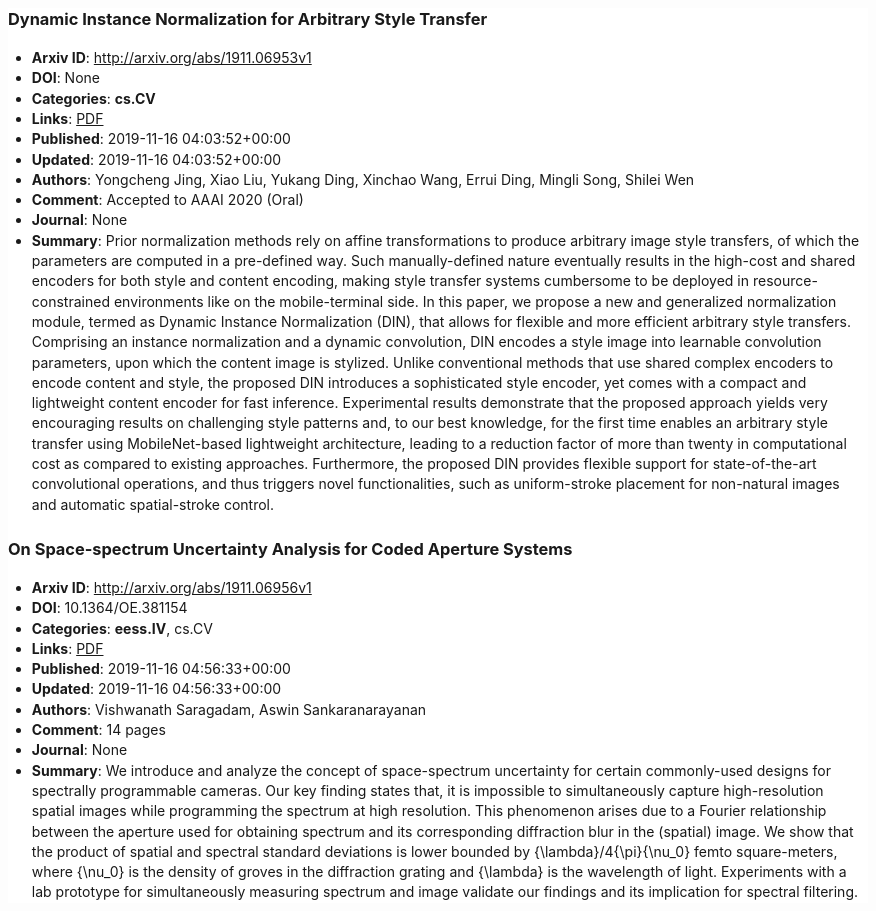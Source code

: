 

### Dynamic Instance Normalization for Arbitrary Style Transfer
- **Arxiv ID**: http://arxiv.org/abs/1911.06953v1
- **DOI**: None
- **Categories**: **cs.CV**
- **Links**: [PDF](http://arxiv.org/pdf/1911.06953v1)
- **Published**: 2019-11-16 04:03:52+00:00
- **Updated**: 2019-11-16 04:03:52+00:00
- **Authors**: Yongcheng Jing, Xiao Liu, Yukang Ding, Xinchao Wang, Errui Ding, Mingli Song, Shilei Wen
- **Comment**: Accepted to AAAI 2020 (Oral)
- **Journal**: None
- **Summary**: Prior normalization methods rely on affine transformations to produce arbitrary image style transfers, of which the parameters are computed in a pre-defined way. Such manually-defined nature eventually results in the high-cost and shared encoders for both style and content encoding, making style transfer systems cumbersome to be deployed in resource-constrained environments like on the mobile-terminal side. In this paper, we propose a new and generalized normalization module, termed as Dynamic Instance Normalization (DIN), that allows for flexible and more efficient arbitrary style transfers. Comprising an instance normalization and a dynamic convolution, DIN encodes a style image into learnable convolution parameters, upon which the content image is stylized. Unlike conventional methods that use shared complex encoders to encode content and style, the proposed DIN introduces a sophisticated style encoder, yet comes with a compact and lightweight content encoder for fast inference. Experimental results demonstrate that the proposed approach yields very encouraging results on challenging style patterns and, to our best knowledge, for the first time enables an arbitrary style transfer using MobileNet-based lightweight architecture, leading to a reduction factor of more than twenty in computational cost as compared to existing approaches. Furthermore, the proposed DIN provides flexible support for state-of-the-art convolutional operations, and thus triggers novel functionalities, such as uniform-stroke placement for non-natural images and automatic spatial-stroke control.



### On Space-spectrum Uncertainty Analysis for Coded Aperture Systems
- **Arxiv ID**: http://arxiv.org/abs/1911.06956v1
- **DOI**: 10.1364/OE.381154
- **Categories**: **eess.IV**, cs.CV
- **Links**: [PDF](http://arxiv.org/pdf/1911.06956v1)
- **Published**: 2019-11-16 04:56:33+00:00
- **Updated**: 2019-11-16 04:56:33+00:00
- **Authors**: Vishwanath Saragadam, Aswin Sankaranarayanan
- **Comment**: 14 pages
- **Journal**: None
- **Summary**: We introduce and analyze the concept of space-spectrum uncertainty for certain commonly-used designs for spectrally programmable cameras. Our key finding states that, it is impossible to simultaneously capture high-resolution spatial images while programming the spectrum at high resolution. This phenomenon arises due to a Fourier relationship between the aperture used for obtaining spectrum and its corresponding diffraction blur in the (spatial) image. We show that the product of spatial and spectral standard deviations is lower bounded by {\lambda}/4{\pi}{\nu_0} femto square-meters, where {\nu_0} is the density of groves in the diffraction grating and {\lambda} is the wavelength of light. Experiments with a lab prototype for simultaneously measuring spectrum and image validate our findings and its implication for spectral filtering.
